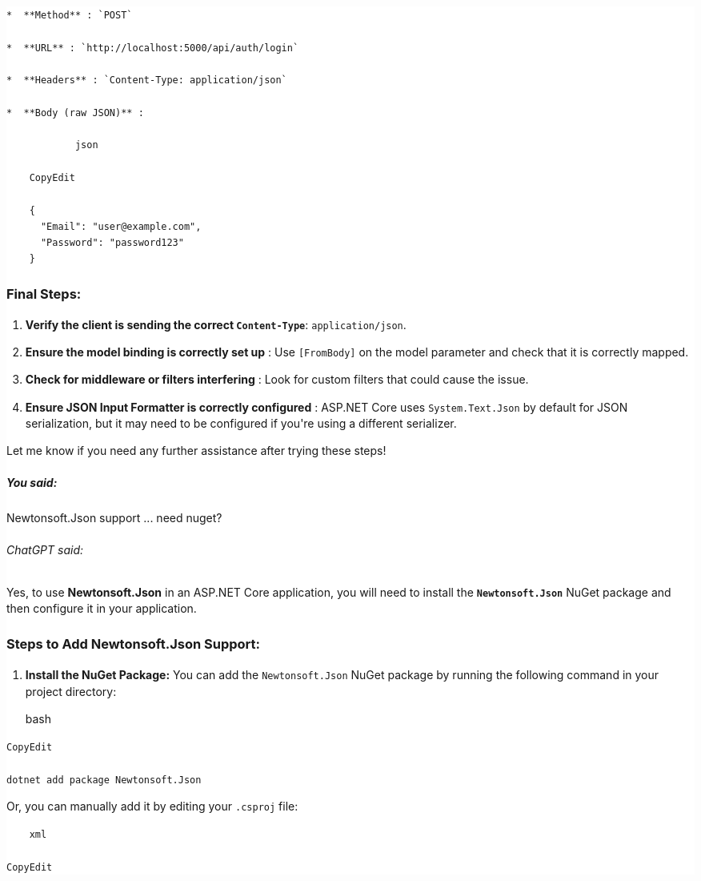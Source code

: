     *  **Method** : `POST`

    *  **URL** : `http://localhost:5000/api/auth/login`

    *  **Headers** : `Content-Type: application/json`

    *  **Body (raw JSON)** :

                json

        CopyEdit

        {
          "Email": "user@example.com",
          "Password": "password123"
        }

### Final Steps:

  1.  **Verify the client is sending the correct `Content-Type`**: `application/json`.

  2.  **Ensure the model binding is correctly set up** : Use `[FromBody]` on the model parameter and check that it is correctly mapped.

  3.  **Check for middleware or filters interfering** : Look for custom filters that could cause the issue.

  4.  **Ensure JSON Input Formatter is correctly configured** : ASP.NET Core uses `System.Text.Json` by default for JSON serialization, but it may need to be configured if you're using a different serializer.

Let me know if you need any further assistance after trying these steps!

##### You said:

Newtonsoft.Json support ... need nuget?

###### ChatGPT said:

Yes, to use **Newtonsoft.Json** in an ASP.NET Core application, you will need
to install the **`Newtonsoft.Json`** NuGet package and then configure it in
your application.

### Steps to Add Newtonsoft.Json Support:

  1.  **Install the NuGet Package:** You can add the `Newtonsoft.Json` NuGet package by running the following command in your project directory:

        bash

    CopyEdit

    dotnet add package Newtonsoft.Json

Or, you can manually add it by editing your `.csproj` file:

        xml

    CopyEdit
